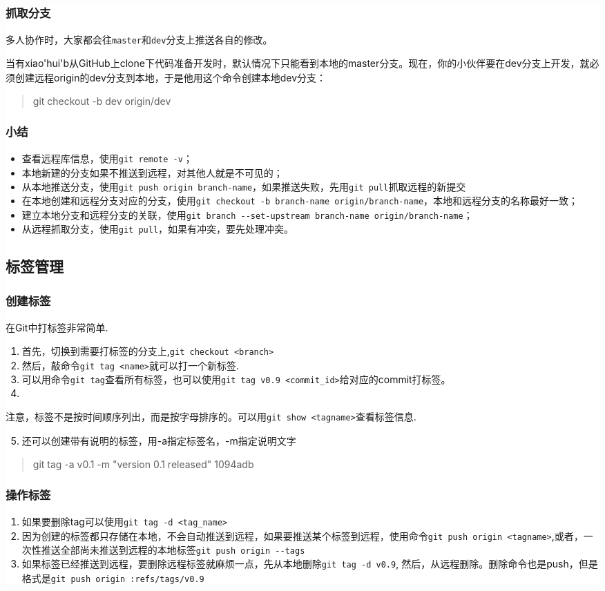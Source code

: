 ### 抓取分支
多人协作时，大家都会往`master`和`dev`分支上推送各自的修改。

当有xiao'hui'b从GitHub上clone下代码准备开发时，默认情况下只能看到本地的master分支。现在，你的小伙伴要在dev分支上开发，就必须创建远程origin的dev分支到本地，于是他用这个命令创建本地dev分支：
> git checkout -b dev origin/dev


### 小结
- 查看远程库信息，使用`git remote -v`；
- 本地新建的分支如果不推送到远程，对其他人就是不可见的；
- 从本地推送分支，使用`git push origin branch-name`，如果推送失败，先用`git pull`抓取远程的新提交
- 在本地创建和远程分支对应的分支，使用`git checkout -b branch-name origin/branch-name`，本地和远程分支的名称最好一致；
- 建立本地分支和远程分支的关联，使用`git branch --set-upstream branch-name origin/branch-name`；
- 从远程抓取分支，使用`git pull`，如果有冲突，要先处理冲突。

## 标签管理
### 创建标签

在Git中打标签非常简单.

1. 首先，切换到需要打标签的分支上,`git checkout <branch>`
2. 然后，敲命令`git tag <name>`就可以打一个新标签.
3. 可以用命令`git tag`查看所有标签，也可以使用`git tag v0.9 <commit_id>`给对应的commit打标签。
4. 
注意，标签不是按时间顺序列出，而是按字母排序的。可以用`git show <tagname>`查看标签信息.

5. 还可以创建带有说明的标签，用-a指定标签名，-m指定说明文字
> git tag -a v0.1 -m "version 0.1 released" 1094adb

### 操作标签
1. 如果要删除tag可以使用`git tag -d <tag_name>`
2. 因为创建的标签都只存储在本地，不会自动推送到远程，如果要推送某个标签到远程，使用命令`git push origin <tagname>`,或者，一次性推送全部尚未推送到远程的本地标签`git push origin --tags`
3. 如果标签已经推送到远程，要删除远程标签就麻烦一点，先从本地删除`git tag -d v0.9`, 然后，从远程删除。删除命令也是push，但是格式是`git push origin :refs/tags/v0.9`



  [1]: https://www.liaoxuefeng.com/wiki/0013739516305929606dd18361248578c67b8067c8c017b000
  [2]: http://static.zybuluo.com/xiaocorn/3lc5zkkwskradgw8lidl2kc4/image_1cn4a58eb1ouari51h5u1oj71rmf2p.png
  [3]: http://static.zybuluo.com/xiaocorn/nlrpcqlk27f4brfzfxzrqtch/image_1cn4cbhtc1s4q1jo3jf9q8h9pb4m.png